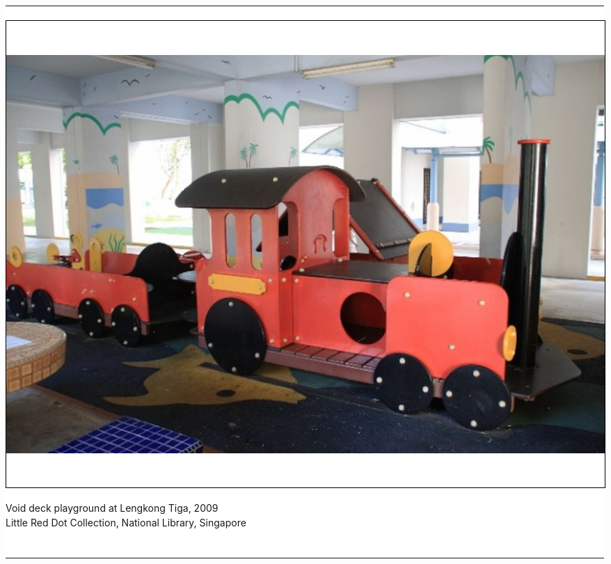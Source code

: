<hr style="margin: 40px 0 20px 0;">

<div class="container__credits" style="margin-bottom: 10px;">
    <div class="row">
        <div class="col is-one-thirds">
            <img srcset="/images/event-images/Lepak Landscapes/RVP4.jpg 400w, /images/event-images/Lepak Landscapes/RVP4.jpg 1000w" sizes="(max-width: 500px) 40vw, 100vw" height="670" width="1000" src="/images/event-images/Lepak Landscapes/RVP4.jpg" alt="Void deck playground at Lengkong Tiga, 2009" style="border: 1px solid #000;">
        </div>
        <div class="col is-two-thirds">
            <p>Void deck playground at Lengkong Tiga, 2009<br>Little Red Dot Collection, National Library, Singapore
            </p>
        </div>
    </div>
</div>

<hr style="margin: 40px 0 20px 0;">

<div class="container__credits" style="margin-bottom: 10px;">
    <div class="row">
        <div class="col is-one-thirds">